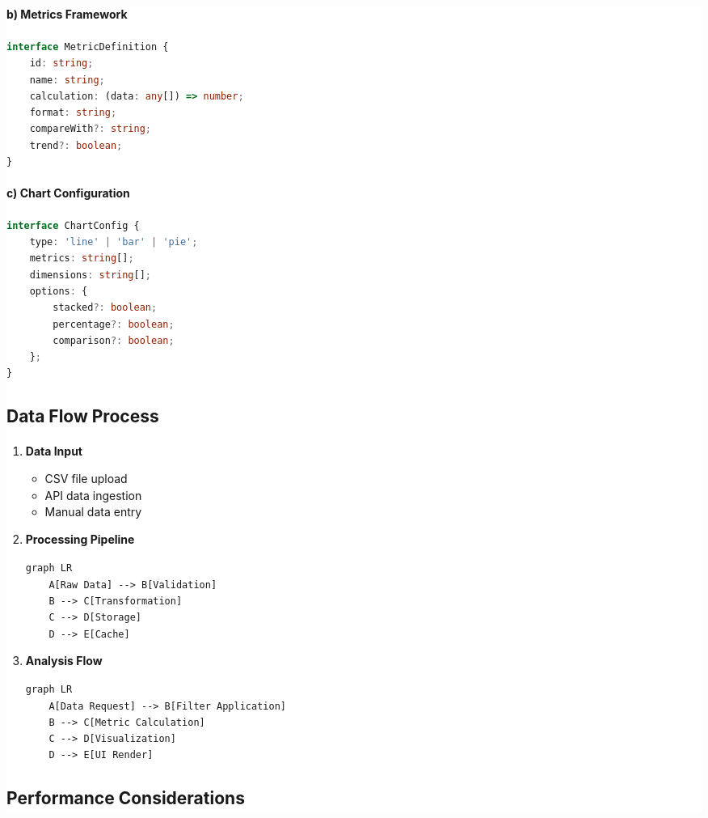 #### b) Metrics Framework
```typescript
interface MetricDefinition {
    id: string;
    name: string;
    calculation: (data: any[]) => number;
    format: string;
    compareWith?: string;
    trend?: boolean;
}
```

#### c) Chart Configuration
```typescript
interface ChartConfig {
    type: 'line' | 'bar' | 'pie';
    metrics: string[];
    dimensions: string[];
    options: {
        stacked?: boolean;
        percentage?: boolean;
        comparison?: boolean;
    };
}
```

## Data Flow Process

1. **Data Input**
   - CSV file upload
   - API data ingestion
   - Manual data entry

2. **Processing Pipeline**
   ```mermaid
   graph LR
       A[Raw Data] --> B[Validation]
       B --> C[Transformation]
       C --> D[Storage]
       D --> E[Cache]
   ```

3. **Analysis Flow**
   ```mermaid
   graph LR
       A[Data Request] --> B[Filter Application]
       B --> C[Metric Calculation]
       C --> D[Visualization]
       D --> E[UI Render]
   ```

## Performance Considerations
